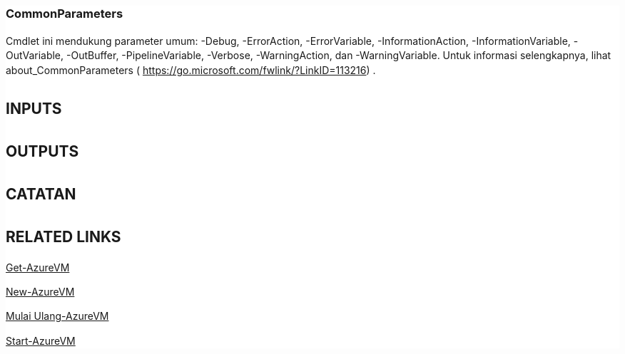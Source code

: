 ### CommonParameters
Cmdlet ini mendukung parameter umum: -Debug, -ErrorAction, -ErrorVariable, -InformationAction, -InformationVariable, -OutVariable, -OutBuffer, -PipelineVariable, -Verbose, -WarningAction, dan -WarningVariable. Untuk informasi selengkapnya, lihat about_CommonParameters ( https://go.microsoft.com/fwlink/?LinkID=113216) .

## INPUTS

## OUTPUTS

## CATATAN

## RELATED LINKS

[Get-AzureVM](./Get-AzureVM.md)

[New-AzureVM](./New-AzureVM.md)

[Mulai Ulang-AzureVM](./Restart-AzureVM.md)

[Start-AzureVM](./Start-AzureVM.md)


